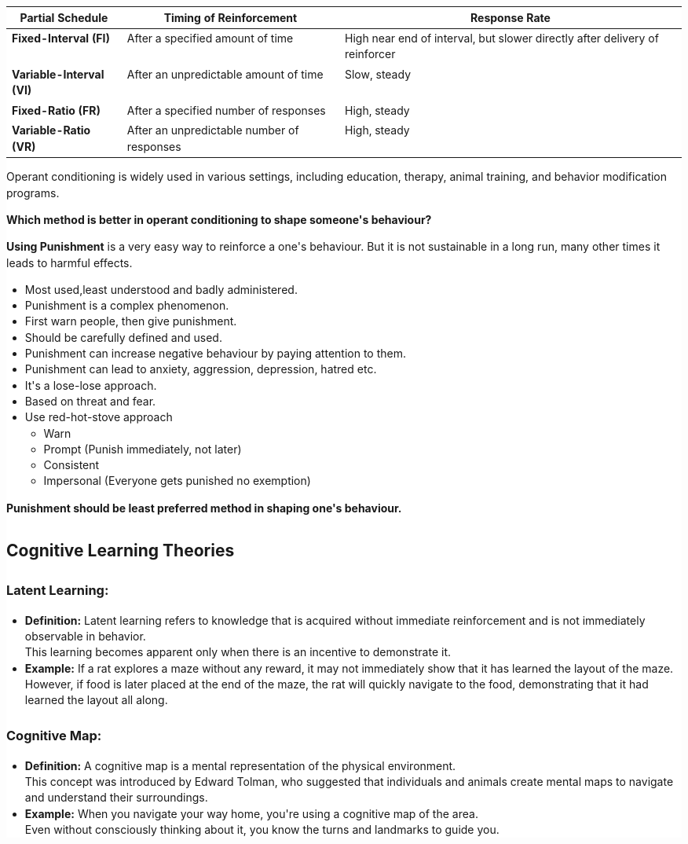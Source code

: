 |  Partial Schedule | Timing of Reinforcement | Response Rate |
| ----------------- | ----------------------- | ------------- |
| **Fixed-Interval (FI)** | After a specified amount of time | High near end of interval, but slower directly after delivery of reinforcer|
| **Variable-Interval (VI)** | After an unpredictable amount of time | Slow, steady|
| **Fixed-Ratio (FR)** | After a specified number of responses | High, steady |
| **Variable-Ratio (VR)** | After an unpredictable number of responses | High, steady |


Operant conditioning is widely used in various settings, including education, therapy, animal training, and behavior modification programs.

<r>**Which method is better in operant conditioning to shape someone's behaviour?**</r>

**Using Punishment** is a very easy way to reinforce a one's behaviour. But it is not sustainable in a long run, many other times it leads to harmful effects.

- Most used,least understood and badly administered.
- Punishment is a complex phenomenon.
- First warn people, then give punishment.
- Should be carefully defined and used.
- Punishment can increase negative behaviour by paying attention to them.
- Punishment can lead to anxiety, aggression, depression, hatred etc.
- It's a lose-lose approach.
- Based on threat and fear.
- Use red-hot-stove approach
    - Warn
    - Prompt (Punish immediately, not later)
    - Consistent
    - Impersonal (Everyone gets punished no exemption)
    
<smo>**Punishment should be least preferred method in shaping one's behaviour.**</smo>

## <dg>Cognitive Learning Theories</dg>

### <smb>Latent Learning:</smb>
- **Definition:** Latent learning refers to knowledge that is acquired without immediate reinforcement and is not immediately observable in behavior.\
This learning becomes apparent only when there is an incentive to demonstrate it.
- **Example:** If a rat explores a maze without any reward, it may not immediately show that it has learned the layout of the maze.\
However, if food is later placed at the end of the maze, the rat will quickly navigate to the food, demonstrating that it had learned the layout all along.

### <smb>Cognitive Map:</smb>
- **Definition:** A cognitive map is a mental representation of the physical environment.\
This concept was introduced by Edward Tolman, who suggested that individuals and animals create mental maps to navigate and understand their surroundings.
- **Example:** When you navigate your way home, you're using a cognitive map of the area.\
Even without consciously thinking about it, you know the turns and landmarks to guide you.
